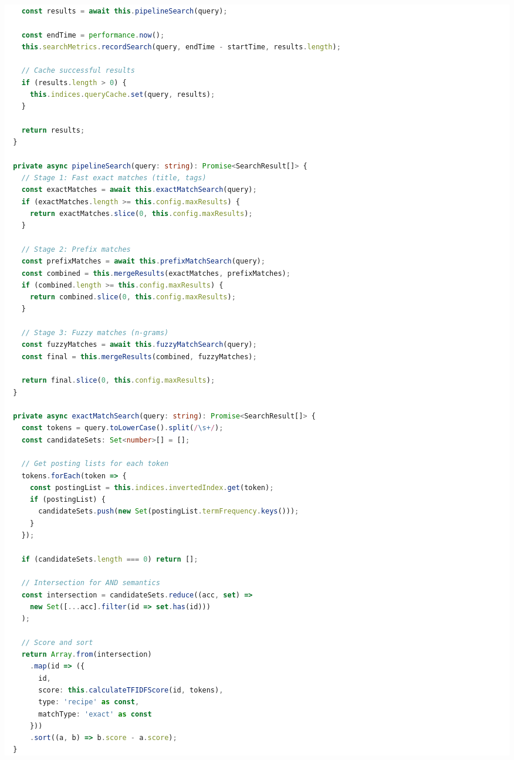 ```typescript
    const results = await this.pipelineSearch(query);
    
    const endTime = performance.now();
    this.searchMetrics.recordSearch(query, endTime - startTime, results.length);
    
    // Cache successful results
    if (results.length > 0) {
      this.indices.queryCache.set(query, results);
    }
    
    return results;
  }
  
  private async pipelineSearch(query: string): Promise<SearchResult[]> {
    // Stage 1: Fast exact matches (title, tags)
    const exactMatches = await this.exactMatchSearch(query);
    if (exactMatches.length >= this.config.maxResults) {
      return exactMatches.slice(0, this.config.maxResults);
    }
    
    // Stage 2: Prefix matches
    const prefixMatches = await this.prefixMatchSearch(query);
    const combined = this.mergeResults(exactMatches, prefixMatches);
    if (combined.length >= this.config.maxResults) {
      return combined.slice(0, this.config.maxResults);
    }
    
    // Stage 3: Fuzzy matches (n-grams)
    const fuzzyMatches = await this.fuzzyMatchSearch(query);
    const final = this.mergeResults(combined, fuzzyMatches);
    
    return final.slice(0, this.config.maxResults);
  }
  
  private async exactMatchSearch(query: string): Promise<SearchResult[]> {
    const tokens = query.toLowerCase().split(/\s+/);
    const candidateSets: Set<number>[] = [];
    
    // Get posting lists for each token
    tokens.forEach(token => {
      const postingList = this.indices.invertedIndex.get(token);
      if (postingList) {
        candidateSets.push(new Set(postingList.termFrequency.keys()));
      }
    });
    
    if (candidateSets.length === 0) return [];
    
    // Intersection for AND semantics
    const intersection = candidateSets.reduce((acc, set) => 
      new Set([...acc].filter(id => set.has(id)))
    );
    
    // Score and sort
    return Array.from(intersection)
      .map(id => ({
        id,
        score: this.calculateTFIDFScore(id, tokens),
        type: 'recipe' as const,
        matchType: 'exact' as const
      }))
      .sort((a, b) => b.score - a.score);
  }
```
